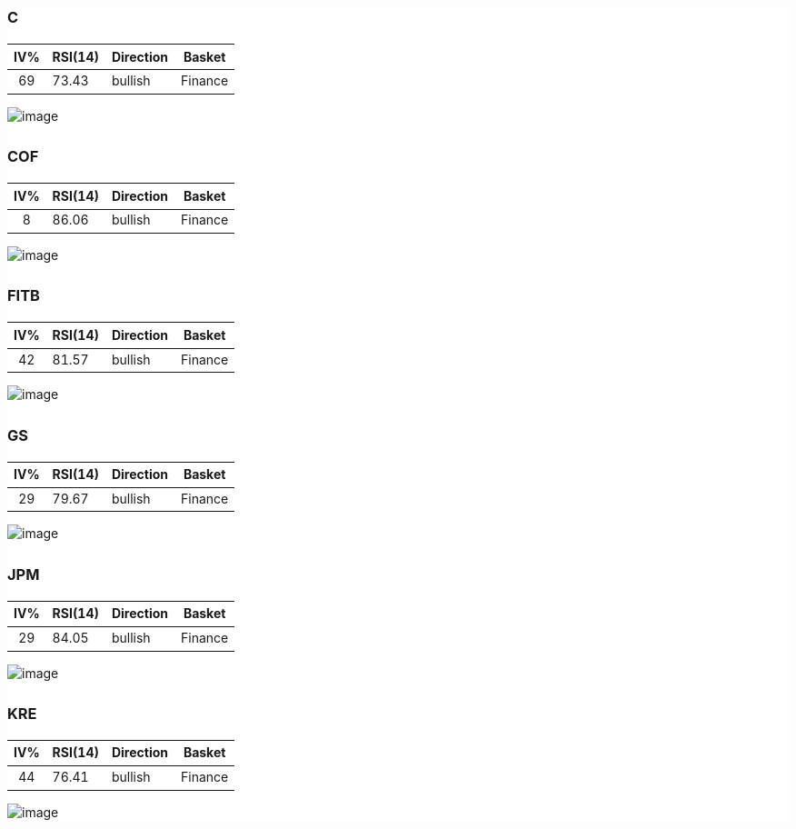 ### C

| IV% | RSI(14) | Direction | Basket |
|:---:|---------|-----------|--------|
| 69 | 73.43 | bullish | Finance |

![image](https://finviz.com/publish/121623/Cd161868608i.png)

### COF

| IV% | RSI(14) | Direction | Basket |
|:---:|---------|-----------|--------|
| 8 | 86.06 | bullish | Finance |

![image](https://finviz.com/publish/121623/COFd161900136i.png)

### FITB

| IV% | RSI(14) | Direction | Basket |
|:---:|---------|-----------|--------|
| 42 | 81.57 | bullish | Finance |

![image](https://finviz.com/publish/121623/FITBd162264748i.png)

### GS

| IV% | RSI(14) | Direction | Basket |
|:---:|---------|-----------|--------|
| 29 | 79.67 | bullish | Finance |

![image](https://finviz.com/publish/121623/GSd161956982i.png)

### JPM

| IV% | RSI(14) | Direction | Basket |
|:---:|---------|-----------|--------|
| 29 | 84.05 | bullish | Finance |

![image](https://finviz.com/publish/121623/JPMd161968792i.png)

### KRE

| IV% | RSI(14) | Direction | Basket |
|:---:|---------|-----------|--------|
| 44 | 76.41 | bullish | Finance |

![image](https://finviz.com/publish/121623/KREd162289467i.png)
